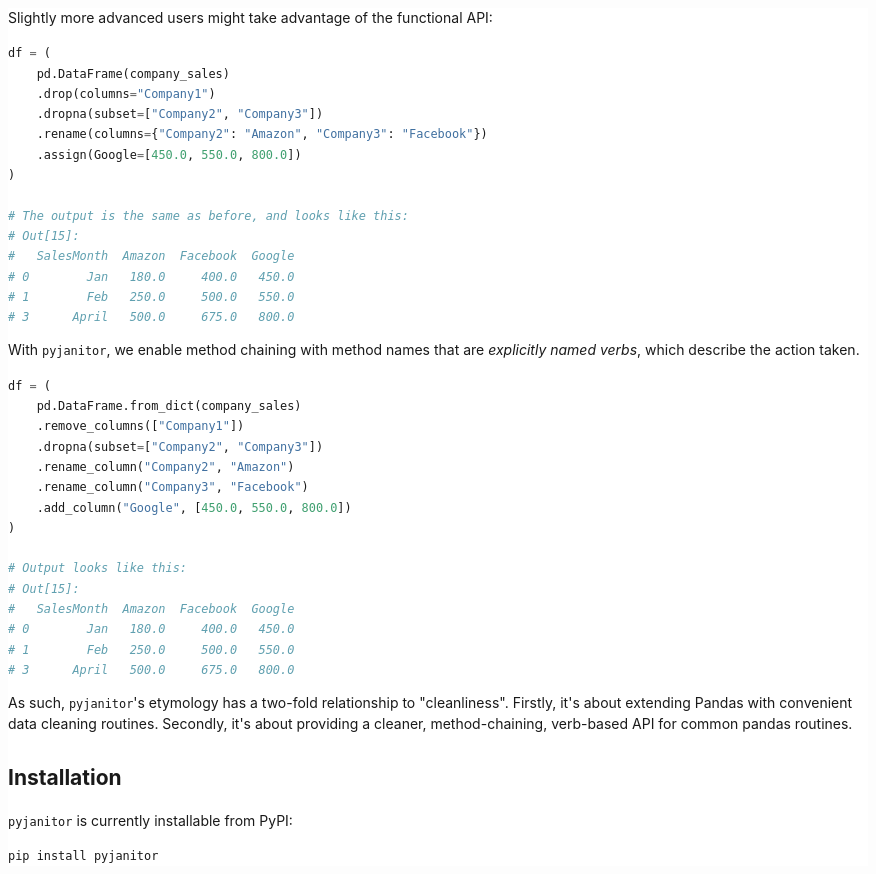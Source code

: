 Slightly more advanced users might take advantage of the functional API:

```python
df = (
    pd.DataFrame(company_sales)
    .drop(columns="Company1")
    .dropna(subset=["Company2", "Company3"])
    .rename(columns={"Company2": "Amazon", "Company3": "Facebook"})
    .assign(Google=[450.0, 550.0, 800.0])
)

# The output is the same as before, and looks like this:
# Out[15]:
#   SalesMonth  Amazon  Facebook  Google
# 0        Jan   180.0     400.0   450.0
# 1        Feb   250.0     500.0   550.0
# 3      April   500.0     675.0   800.0
```


With `pyjanitor`, we enable method chaining with method names
that are *explicitly named verbs*, which describe the action taken.

```python
df = (
    pd.DataFrame.from_dict(company_sales)
    .remove_columns(["Company1"])
    .dropna(subset=["Company2", "Company3"])
    .rename_column("Company2", "Amazon")
    .rename_column("Company3", "Facebook")
    .add_column("Google", [450.0, 550.0, 800.0])
)

# Output looks like this:
# Out[15]:
#   SalesMonth  Amazon  Facebook  Google
# 0        Jan   180.0     400.0   450.0
# 1        Feb   250.0     500.0   550.0
# 3      April   500.0     675.0   800.0
```

As such,
`pyjanitor`'s etymology has a two-fold relationship to "cleanliness".
Firstly, it's about extending Pandas with convenient data cleaning routines.
Secondly, it's about providing a cleaner, method-chaining, verb-based API
for common pandas routines.



## Installation

`pyjanitor` is currently installable from PyPI:

```bash
pip install pyjanitor
```


[janitor]: https://github.com/sfirke/janitor
[mc]: https://towardsdatascience.com/the-unreasonable-effectiveness-of-method-chaining-in-pandas-15c2109e3c69
[pipe]: https://pandas.pydata.org/pandas-docs/stable/reference/api/pandas.DataFrame.pipe.html
[contribution]: https://pyjanitor-devs.github.io/pyjanitor/contributing.html#unit-test-guidelines
[predtox]: https://www.predictive-toxicology.org/data/ntp/corrected_smiles.txt